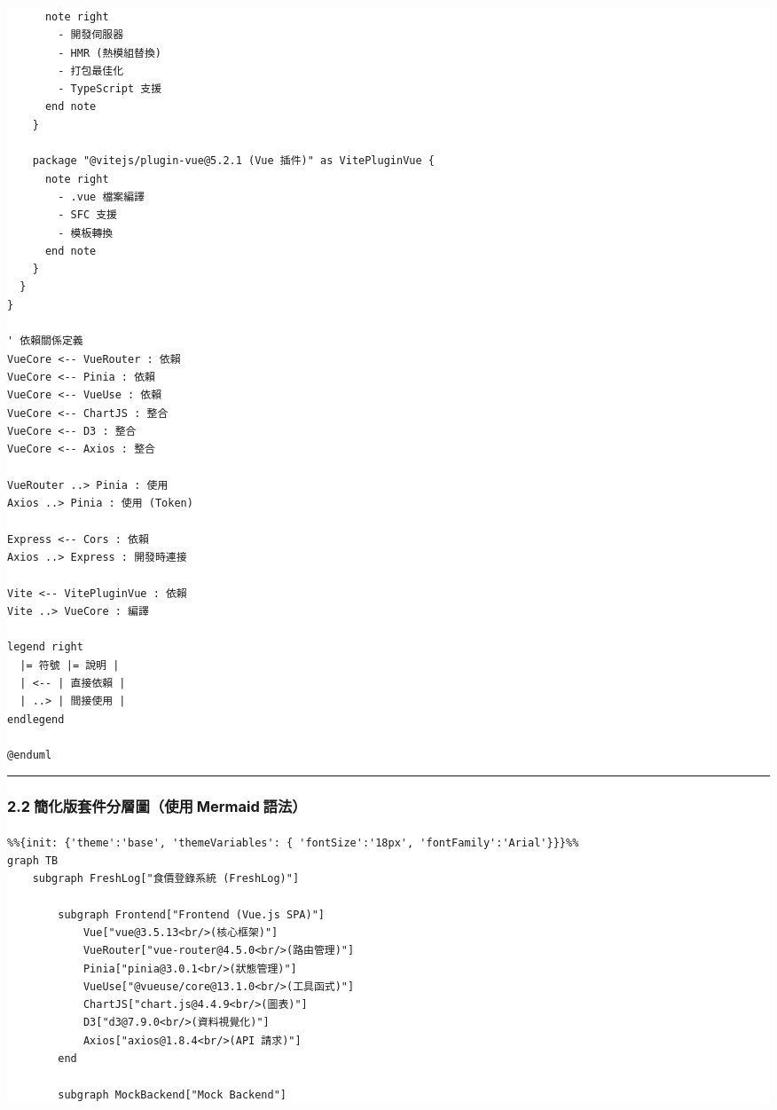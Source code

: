 ```plantuml
      note right
        - 開發伺服器
        - HMR (熱模組替換)
        - 打包最佳化
        - TypeScript 支援
      end note
    }

    package "@vitejs/plugin-vue@5.2.1 (Vue 插件)" as VitePluginVue {
      note right
        - .vue 檔案編譯
        - SFC 支援
        - 模板轉換
      end note
    }
  }
}

' 依賴關係定義
VueCore <-- VueRouter : 依賴
VueCore <-- Pinia : 依賴
VueCore <-- VueUse : 依賴
VueCore <-- ChartJS : 整合
VueCore <-- D3 : 整合
VueCore <-- Axios : 整合

VueRouter ..> Pinia : 使用
Axios ..> Pinia : 使用 (Token)

Express <-- Cors : 依賴
Axios ..> Express : 開發時連接

Vite <-- VitePluginVue : 依賴
Vite ..> VueCore : 編譯

legend right
  |= 符號 |= 說明 |
  | <-- | 直接依賴 |
  | ..> | 間接使用 |
endlegend

@enduml
```

---

### 2.2 簡化版套件分層圖（使用 Mermaid 語法）

```mermaid
%%{init: {'theme':'base', 'themeVariables': { 'fontSize':'18px', 'fontFamily':'Arial'}}}%%
graph TB
    subgraph FreshLog["食價登錄系統 (FreshLog)"]

        subgraph Frontend["Frontend (Vue.js SPA)"]
            Vue["vue@3.5.13<br/>(核心框架)"]
            VueRouter["vue-router@4.5.0<br/>(路由管理)"]
            Pinia["pinia@3.0.1<br/>(狀態管理)"]
            VueUse["@vueuse/core@13.1.0<br/>(工具函式)"]
            ChartJS["chart.js@4.4.9<br/>(圖表)"]
            D3["d3@7.9.0<br/>(資料視覺化)"]
            Axios["axios@1.8.4<br/>(API 請求)"]
        end

        subgraph MockBackend["Mock Backend"]
```